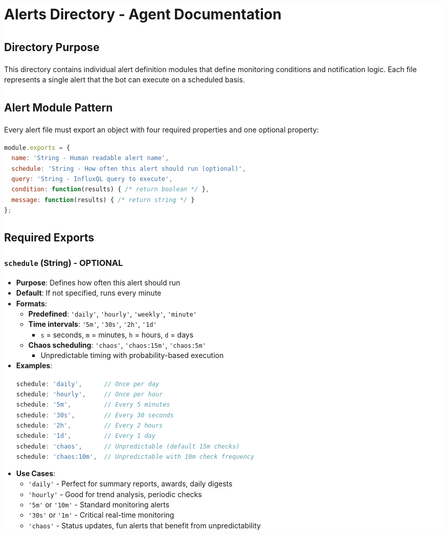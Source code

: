 # Alerts Directory - Agent Documentation

## Directory Purpose

This directory contains individual alert definition modules that define monitoring conditions and notification logic. Each file represents a single alert that the bot can execute on a scheduled basis.

## Alert Module Pattern

Every alert file must export an object with four required properties and one optional property:

```javascript
module.exports = {
  name: 'String - Human readable alert name',
  schedule: 'String - How often this alert should run (optional)',
  query: 'String - InfluxQL query to execute',
  condition: function(results) { /* return boolean */ },
  message: function(results) { /* return string */ }
};
```

## Required Exports



### `schedule` (String) - OPTIONAL
- **Purpose**: Defines how often this alert should run
- **Default**: If not specified, runs every minute
- **Formats**:
  - **Predefined**: `'daily'`, `'hourly'`, `'weekly'`, `'minute'`
  - **Time intervals**: `'5m'`, `'30s'`, `'2h'`, `'1d'`
    - `s` = seconds, `m` = minutes, `h` = hours, `d` = days
  - **Chaos scheduling**: `'chaos'`, `'chaos:15m'`, `'chaos:5m'`
    - Unpredictable timing with probability-based execution
- **Examples**:
  ```javascript
  schedule: 'daily',      // Once per day
  schedule: 'hourly',     // Once per hour
  schedule: '5m',         // Every 5 minutes
  schedule: '30s',        // Every 30 seconds
  schedule: '2h',         // Every 2 hours
  schedule: '1d',         // Every 1 day
  schedule: 'chaos',      // Unpredictable (default 15m checks)
  schedule: 'chaos:10m',  // Unpredictable with 10m check frequency
  ```
- **Use Cases**:
  - `'daily'` - Perfect for summary reports, awards, daily digests
  - `'hourly'` - Good for trend analysis, periodic checks
  - `'5m'` or `'10m'` - Standard monitoring alerts
  - `'30s'` or `'1m'` - Critical real-time monitoring
  - `'chaos'` - Status updates, fun alerts that benefit from unpredictability
